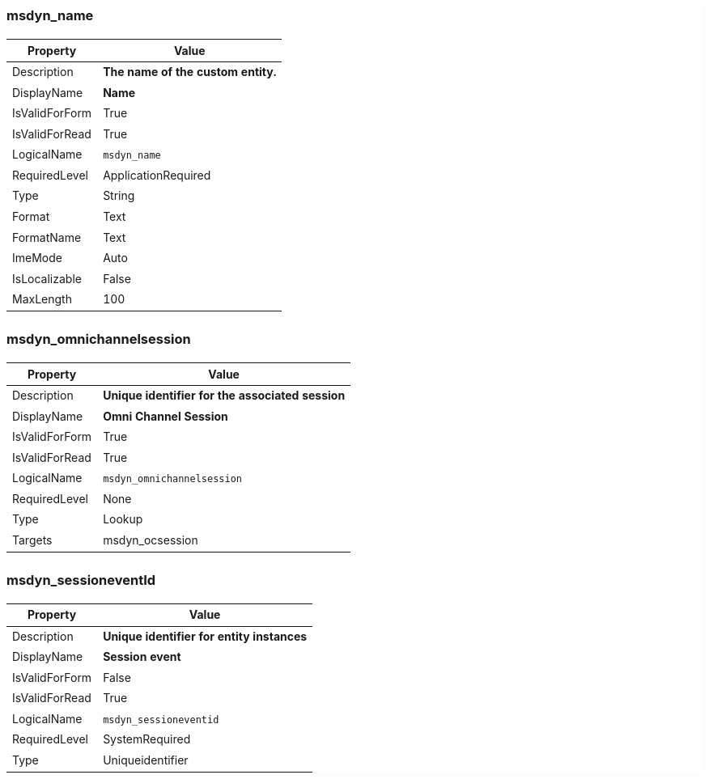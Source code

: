 ### <a name="BKMK_msdyn_name"></a> msdyn_name

|Property|Value|
|---|---|
|Description|**The name of the custom entity.**|
|DisplayName|**Name**|
|IsValidForForm|True|
|IsValidForRead|True|
|LogicalName|`msdyn_name`|
|RequiredLevel|ApplicationRequired|
|Type|String|
|Format|Text|
|FormatName|Text|
|ImeMode|Auto|
|IsLocalizable|False|
|MaxLength|100|

### <a name="BKMK_msdyn_omnichannelsession"></a> msdyn_omnichannelsession

|Property|Value|
|---|---|
|Description|**Unique identifier for the associated session**|
|DisplayName|**Omni Channel Session**|
|IsValidForForm|True|
|IsValidForRead|True|
|LogicalName|`msdyn_omnichannelsession`|
|RequiredLevel|None|
|Type|Lookup|
|Targets|msdyn_ocsession|

### <a name="BKMK_msdyn_sessioneventId"></a> msdyn_sessioneventId

|Property|Value|
|---|---|
|Description|**Unique identifier for entity instances**|
|DisplayName|**Session event**|
|IsValidForForm|False|
|IsValidForRead|True|
|LogicalName|`msdyn_sessioneventid`|
|RequiredLevel|SystemRequired|
|Type|Uniqueidentifier|
